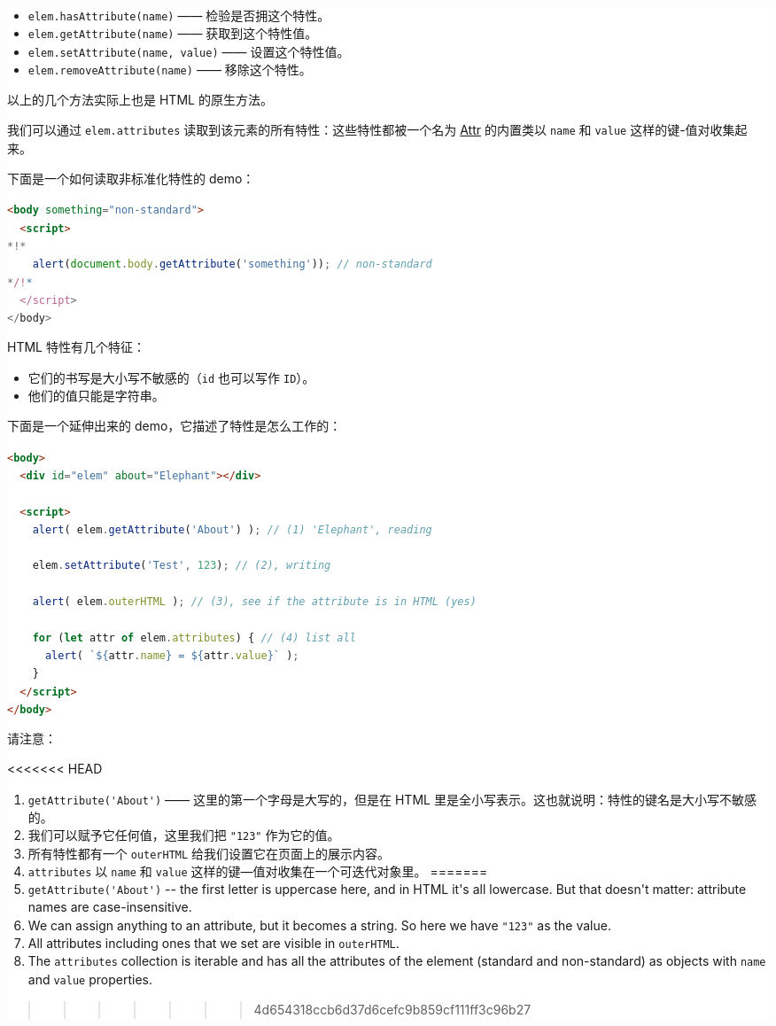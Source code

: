 - `elem.hasAttribute(name)` —— 检验是否拥这个特性。
- `elem.getAttribute(name)` —— 获取到这个特性值。
- `elem.setAttribute(name, value)` —— 设置这个特性值。
- `elem.removeAttribute(name)` —— 移除这个特性。

以上的几个方法实际上也是 HTML 的原生方法。

我们可以通过 `elem.attributes` 读取到该元素的所有特性：这些特性都被一个名为 [Attr](https://dom.spec.whatwg.org/#attr) 的内置类以 `name` 和 `value` 这样的键-值对收集起来。

下面是一个如何读取非标准化特性的 demo：

```html run
<body something="non-standard">
  <script>
*!*
    alert(document.body.getAttribute('something')); // non-standard
*/!*
  </script>
</body>
```

HTML 特性有几个特征：

- 它们的书写是大小写不敏感的（`id` 也可以写作 `ID`）。
- 他们的值只能是字符串。

下面是一个延伸出来的 demo，它描述了特性是怎么工作的：

```html run
<body>
  <div id="elem" about="Elephant"></div>

  <script>
    alert( elem.getAttribute('About') ); // (1) 'Elephant', reading

    elem.setAttribute('Test', 123); // (2), writing

    alert( elem.outerHTML ); // (3), see if the attribute is in HTML (yes)

    for (let attr of elem.attributes) { // (4) list all
      alert( `${attr.name} = ${attr.value}` );
    }
  </script>
</body>
```

请注意：

<<<<<<< HEAD
1. `getAttribute('About')` —— 这里的第一个字母是大写的，但是在 HTML 里是全小写表示。这也就说明：特性的键名是大小写不敏感的。
2. 我们可以赋予它任何值，这里我们把 `"123"` 作为它的值。
3. 所有特性都有一个 `outerHTML` 给我们设置它在页面上的展示内容。
4. `attributes` 以 `name` 和 `value` 这样的键—值对收集在一个可迭代对象里。
=======
1. `getAttribute('About')` -- the first letter is uppercase here, and in HTML it's all lowercase. But that doesn't matter: attribute names are case-insensitive.
2. We can assign anything to an attribute, but it becomes a string. So here we have `"123"` as the value.
3. All attributes including ones that we set are visible in `outerHTML`.
4. The `attributes` collection is iterable and has all the attributes of the element (standard and non-standard) as objects with `name` and `value` properties.
>>>>>>> 4d654318ccb6d37d6cefc9b859cf111ff3c96b27
